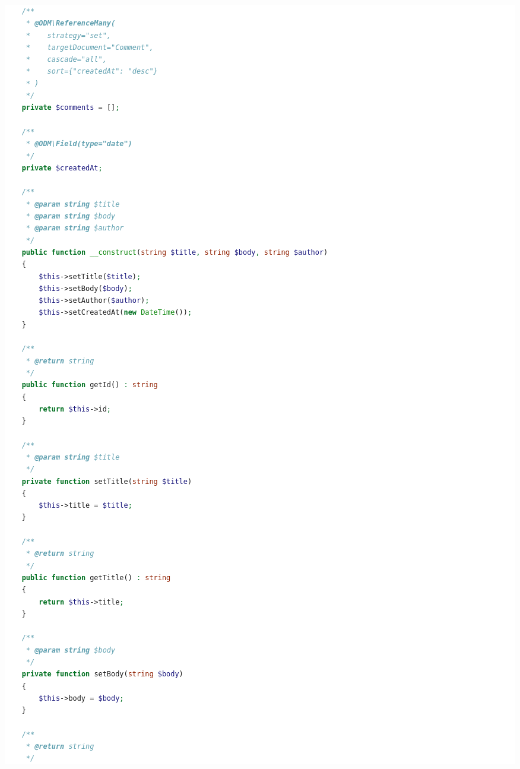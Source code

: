 ```php
    /**
     * @ODM\ReferenceMany(
     *    strategy="set",
     *    targetDocument="Comment",
     *    cascade="all",
     *    sort={"createdAt": "desc"}
     * )
     */
    private $comments = [];

    /**
     * @ODM\Field(type="date")
     */
    private $createdAt;

    /**
     * @param string $title
     * @param string $body
     * @param string $author
     */
    public function __construct(string $title, string $body, string $author)
    {
        $this->setTitle($title);
        $this->setBody($body);
        $this->setAuthor($author);
        $this->setCreatedAt(new DateTime());
    }

    /**
     * @return string
     */
    public function getId() : string
    {
        return $this->id;
    }

    /**
     * @param string $title
     */
    private function setTitle(string $title)
    {
        $this->title = $title;
    }

    /**
     * @return string
     */
    public function getTitle() : string
    {
        return $this->title;
    }

    /**
     * @param string $body
     */
    private function setBody(string $body)
    {
        $this->body = $body;
    }

    /**
     * @return string
     */
```